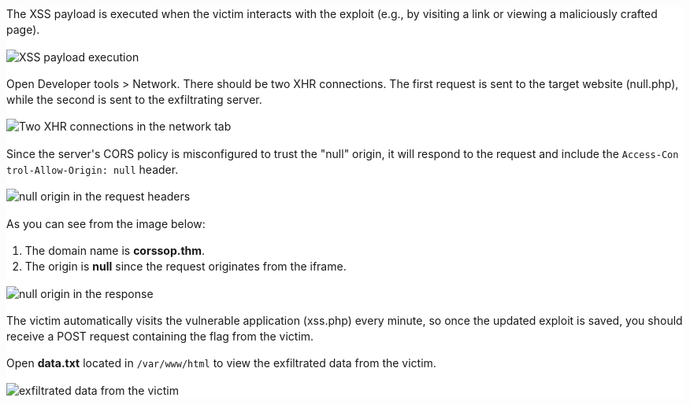 The XSS payload is executed when the victim interacts with the exploit (e.g., by visiting a link or viewing a maliciously crafted page).

![XSS payload execution](https://tryhackme-images.s3.amazonaws.com/user-uploads/645b19f5d5848d004ab9c9e2/room-content/f03e577103570d56b2949cc82c976bc1.png)

Open Developer tools > Network. There should be two XHR connections. The first request is sent to the target website (null.php), while the second is sent to the exfiltrating server.

![Two XHR connections in the network tab](https://tryhackme-images.s3.amazonaws.com/user-uploads/645b19f5d5848d004ab9c9e2/room-content/f076f0fb1274707ce73f3370d4c0c08c.png)

Since the server's CORS policy is misconfigured to trust the "null" origin, it will respond to the request and include the `Access-Control-Allow-Origin: null` header.

![null origin in the request headers](https://tryhackme-images.s3.amazonaws.com/user-uploads/645b19f5d5848d004ab9c9e2/room-content/8a2e4db6ba54ac25179c83f268702c43.png)

As you can see from the image below:

1. The domain name is **corssop.thm**.
2. The origin is **null** since the request originates from the iframe.

![null origin in the response](https://tryhackme-images.s3.amazonaws.com/user-uploads/645b19f5d5848d004ab9c9e2/room-content/f97cf877179bb26044ac6f61d6123558.png)

The victim automatically visits the vulnerable application (xss.php) every minute, so once the updated exploit is saved, you should receive a POST request containing the flag from the victim.

Open **data.txt** located in `/var/www/html` to view the exfiltrated data from the victim.

![exfiltrated data from the victim](https://tryhackme-images.s3.amazonaws.com/user-uploads/645b19f5d5848d004ab9c9e2/room-content/4a1ba8421bdf42f9d3c727afca4b6396.png)
